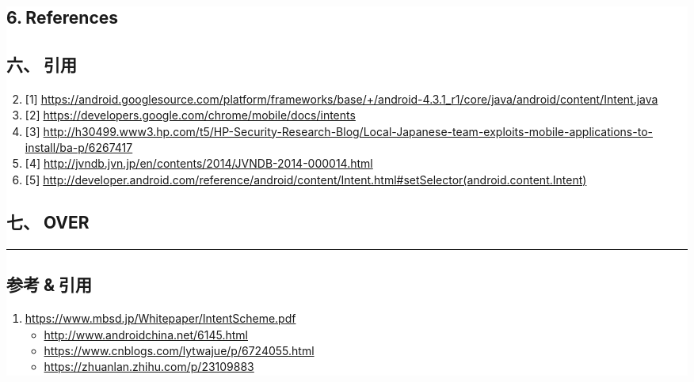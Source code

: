 ## 6. References
## 六、 引用
2. [1] https://android.googlesource.com/platform/frameworks/base/+/android-4.3.1_r1/core/java/android/content/Intent.java
2. [2] https://developers.google.com/chrome/mobile/docs/intents
3. [3] http://h30499.www3.hp.com/t5/HP-Security-Research-Blog/Local-Japanese-team-exploits-mobile-applications-to-install/ba-p/6267417
4. [4] http://jvndb.jvn.jp/en/contents/2014/JVNDB-2014-000014.html
5. [5] http://developer.android.com/reference/android/content/Intent.html#setSelector(android.content.Intent)

## 七、 OVER

----

## 参考 & 引用
1. https://www.mbsd.jp/Whitepaper/IntentScheme.pdf
    - http://www.androidchina.net/6145.html
    - https://www.cnblogs.com/lytwajue/p/6724055.html
    - https://zhuanlan.zhihu.com/p/23109883
	
    
